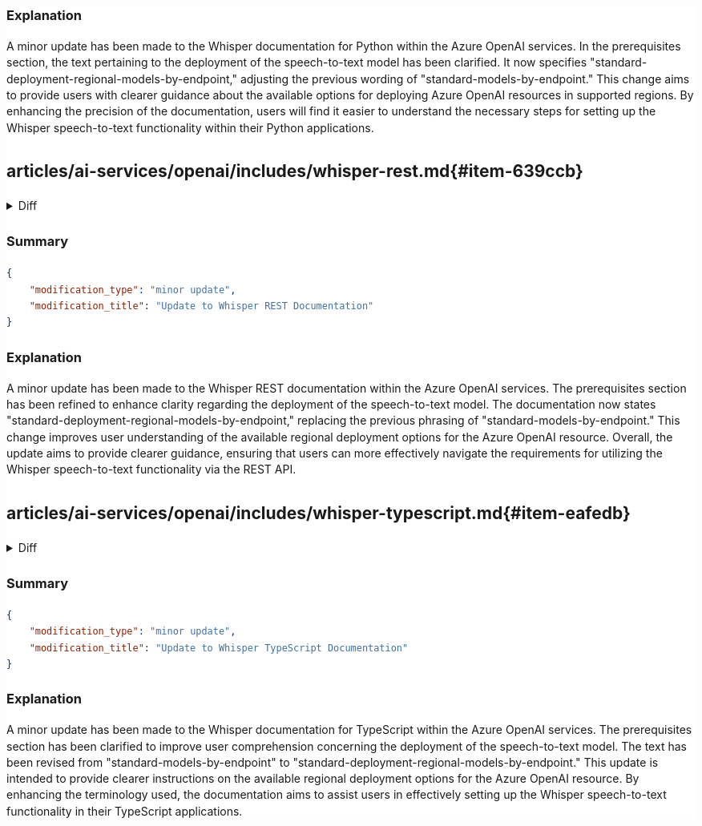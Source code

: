 ### Explanation
A minor update has been made to the Whisper documentation for Python within the Azure OpenAI services. In the prerequisites section, the text pertaining to the deployment of the speech-to-text model has been clarified. It now specifies "standard-deployment-regional-models-by-endpoint," adjusting the previous wording of "standard-models-by-endpoint." This change aims to provide users with clearer guidance about the available options for deploying Azure OpenAI resources in supported regions. By enhancing the precision of the documentation, users will find it easier to understand the necessary steps for setting up the Whisper speech-to-text functionality within their Python applications.

## articles/ai-services/openai/includes/whisper-rest.md{#item-639ccb}

<details><summary>Diff</summary></details>

### Summary

```json
{
    "modification_type": "minor update",
    "modification_title": "Update to Whisper REST Documentation"
}
```

### Explanation
A minor update has been made to the Whisper REST documentation within the Azure OpenAI services. The prerequisites section has been refined to enhance clarity regarding the deployment of the speech-to-text model. The documentation now states "standard-deployment-regional-models-by-endpoint," replacing the previous phrasing of "standard-models-by-endpoint." This change improves user understanding of the available regional deployment options for the Azure OpenAI resource. Overall, the update aims to provide clearer guidance, ensuring that users can more effectively navigate the requirements for utilizing the Whisper speech-to-text functionality via the REST API.

## articles/ai-services/openai/includes/whisper-typescript.md{#item-eafedb}

<details><summary>Diff</summary></details>

### Summary

```json
{
    "modification_type": "minor update",
    "modification_title": "Update to Whisper TypeScript Documentation"
}
```

### Explanation
A minor update has been made to the Whisper documentation for TypeScript within the Azure OpenAI services. The prerequisites section has been clarified to improve user comprehension concerning the deployment of the speech-to-text model. The text has been revised from "standard-models-by-endpoint" to "standard-deployment-regional-models-by-endpoint." This update is intended to provide clearer instructions on the available regional deployment options for the Azure OpenAI resource. By enhancing the terminology used, the documentation aims to assist users in effectively setting up the Whisper speech-to-text functionality in their TypeScript applications.
